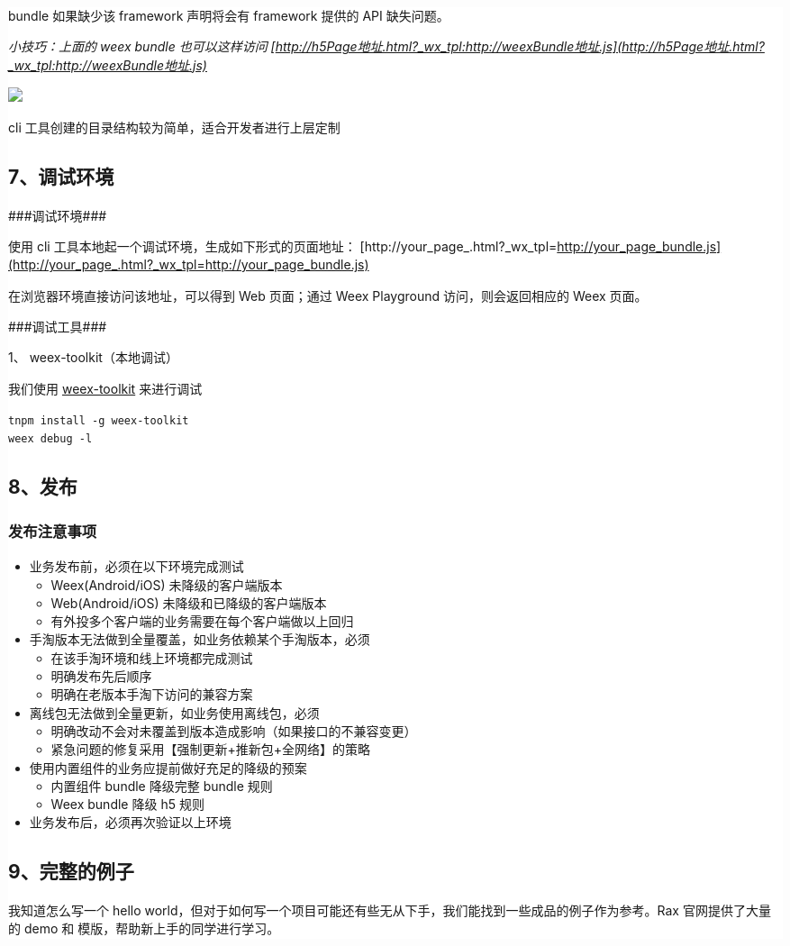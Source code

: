 bundle 如果缺少该 framework 声明将会有 framework 提供的 API 缺失问题。

_小技巧：上面的 weex bundle 也可以这样访问 [http://h5Page地址.html?_wx_tpl:http://weexBundle地址.js](http://h5Page地址.html?_wx_tpl:http://weexBundle地址.js)_

![](https://gw.alicdn.com/tfs/TB1orW8h8TH8KJjy0FiXXcRsXXa-873-360.jpg)

cli 工具创建的目录结构较为简单，适合开发者进行上层定制

## [](#7、调试环境 "7、调试环境")7、调试环境

###调试环境###

使用 cli 工具本地起一个调试环境，生成如下形式的页面地址：
[http://your_page_.html?_wx_tpl=http://your_page_bundle.js](http://your_page_.html?_wx_tpl=http://your_page_bundle.js)

在浏览器环境直接访问该地址，可以得到 Web 页面；通过 Weex Playground 访问，则会返回相应的 Weex 页面。

###调试工具###

1、 weex-toolkit（本地调试）

我们使用 [weex-toolkit](https://weex.apache.org/cn/guide/tools/toolkit.html) 来进行调试

```
tnpm install -g weex-toolkit
weex debug -l
```


## [](#8、发布 "8、发布")8、发布

### [](#发布注意事项 "发布注意事项")发布注意事项

*   业务发布前，必须在以下环境完成测试
    *   Weex(Android/iOS) 未降级的客户端版本
    *   Web(Android/iOS) 未降级和已降级的客户端版本
    *   有外投多个客户端的业务需要在每个客户端做以上回归
*   手淘版本无法做到全量覆盖，如业务依赖某个手淘版本，必须
    *   在该手淘环境和线上环境都完成测试
    *   明确发布先后顺序
    *   明确在老版本手淘下访问的兼容方案
*   离线包无法做到全量更新，如业务使用离线包，必须
    *   明确改动不会对未覆盖到版本造成影响（如果接口的不兼容变更）
    *   紧急问题的修复采用【强制更新+推新包+全网络】的策略
*   使用内置组件的业务应提前做好充足的降级的预案
    *   内置组件 bundle 降级完整 bundle 规则
    *   Weex bundle 降级 h5 规则
*   业务发布后，必须再次验证以上环境

## [](#9、完整的例子 "9、完整的例子")9、完整的例子

我知道怎么写一个 hello world，但对于如何写一个项目可能还有些无从下手，我们能找到一些成品的例子作为参考。Rax 官网提供了大量的 demo 和 模版，帮助新上手的同学进行学习。
